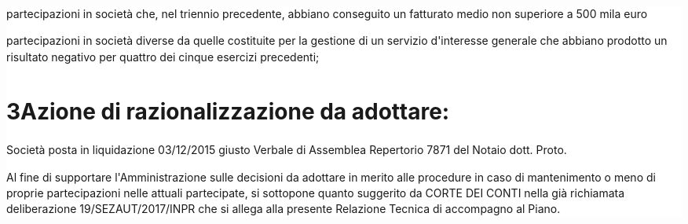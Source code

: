 partecipazioni in società che, nel triennio precedente, abbiano conseguito un fatturato medio non superiore a 500 mila euro

partecipazioni in società diverse da quelle costituite per la gestione di un servizio d'interesse generale che abbiano prodotto un risultato negativo per quattro dei cinque esercizi precedenti;

# 3Azione di razionalizzazione da adottare:
Società posta in liquidazione 03/12/2015 giusto Verbale di Assemblea Repertorio 7871 del Notaio dott. Proto.

Al fine di supportare l'Amministrazione sulle decisioni da adottare in merito alle procedure in caso di mantenimento o meno di proprie partecipazioni nelle attuali partecipate, si sottopone quanto suggerito da CORTE DEI CONTI nella già richiamata deliberazione 19/SEZAUT/2017/INPR che si allega alla presente Relazione Tecnica di accompagno al Piano.
